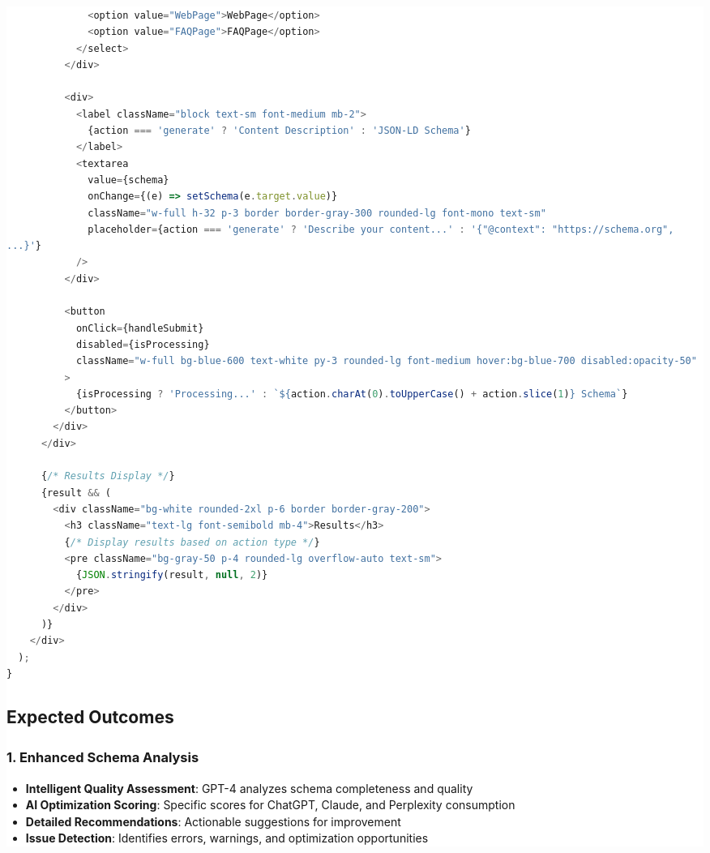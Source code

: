 ```typescript
              <option value="WebPage">WebPage</option>
              <option value="FAQPage">FAQPage</option>
            </select>
          </div>
          
          <div>
            <label className="block text-sm font-medium mb-2">
              {action === 'generate' ? 'Content Description' : 'JSON-LD Schema'}
            </label>
            <textarea
              value={schema}
              onChange={(e) => setSchema(e.target.value)}
              className="w-full h-32 p-3 border border-gray-300 rounded-lg font-mono text-sm"
              placeholder={action === 'generate' ? 'Describe your content...' : '{"@context": "https://schema.org", ...}'}
            />
          </div>
          
          <button
            onClick={handleSubmit}
            disabled={isProcessing}
            className="w-full bg-blue-600 text-white py-3 rounded-lg font-medium hover:bg-blue-700 disabled:opacity-50"
          >
            {isProcessing ? 'Processing...' : `${action.charAt(0).toUpperCase() + action.slice(1)} Schema`}
          </button>
        </div>
      </div>
      
      {/* Results Display */}
      {result && (
        <div className="bg-white rounded-2xl p-6 border border-gray-200">
          <h3 className="text-lg font-semibold mb-4">Results</h3>
          {/* Display results based on action type */}
          <pre className="bg-gray-50 p-4 rounded-lg overflow-auto text-sm">
            {JSON.stringify(result, null, 2)}
          </pre>
        </div>
      )}
    </div>
  );
}
```

## Expected Outcomes

### 1. Enhanced Schema Analysis
- **Intelligent Quality Assessment**: GPT-4 analyzes schema completeness and quality
- **AI Optimization Scoring**: Specific scores for ChatGPT, Claude, and Perplexity consumption
- **Detailed Recommendations**: Actionable suggestions for improvement
- **Issue Detection**: Identifies errors, warnings, and optimization opportunities
